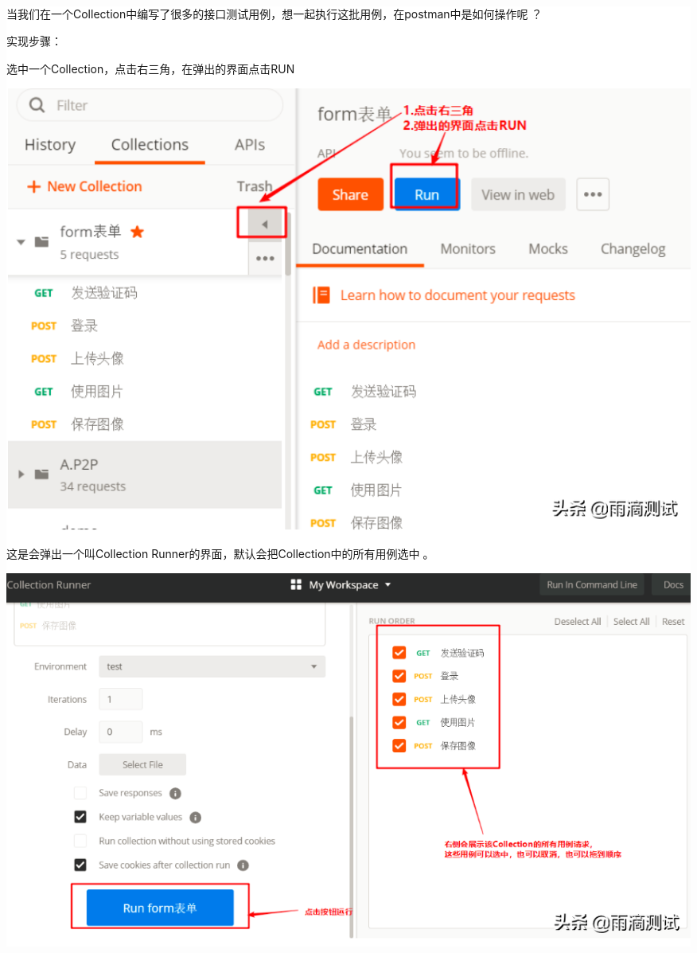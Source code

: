 当我们在一个Collection中编写了很多的接口测试用例，想一起执行这批用例，在postman中是如何操作呢 ？

实现步骤：

选中一个Collection，点击右三角，在弹出的界面点击RUN

![img](assets/postman工具的使用（基础篇）/e63f7b6f896dcc90d2ff4cc120ffb569.png)

这是会弹出一个叫Collection Runner的界面，默认会把Collection中的所有用例选中 。

![img](assets/postman工具的使用（基础篇）/37ef8f769b44d1c5899c9675bee81cb4.png)
